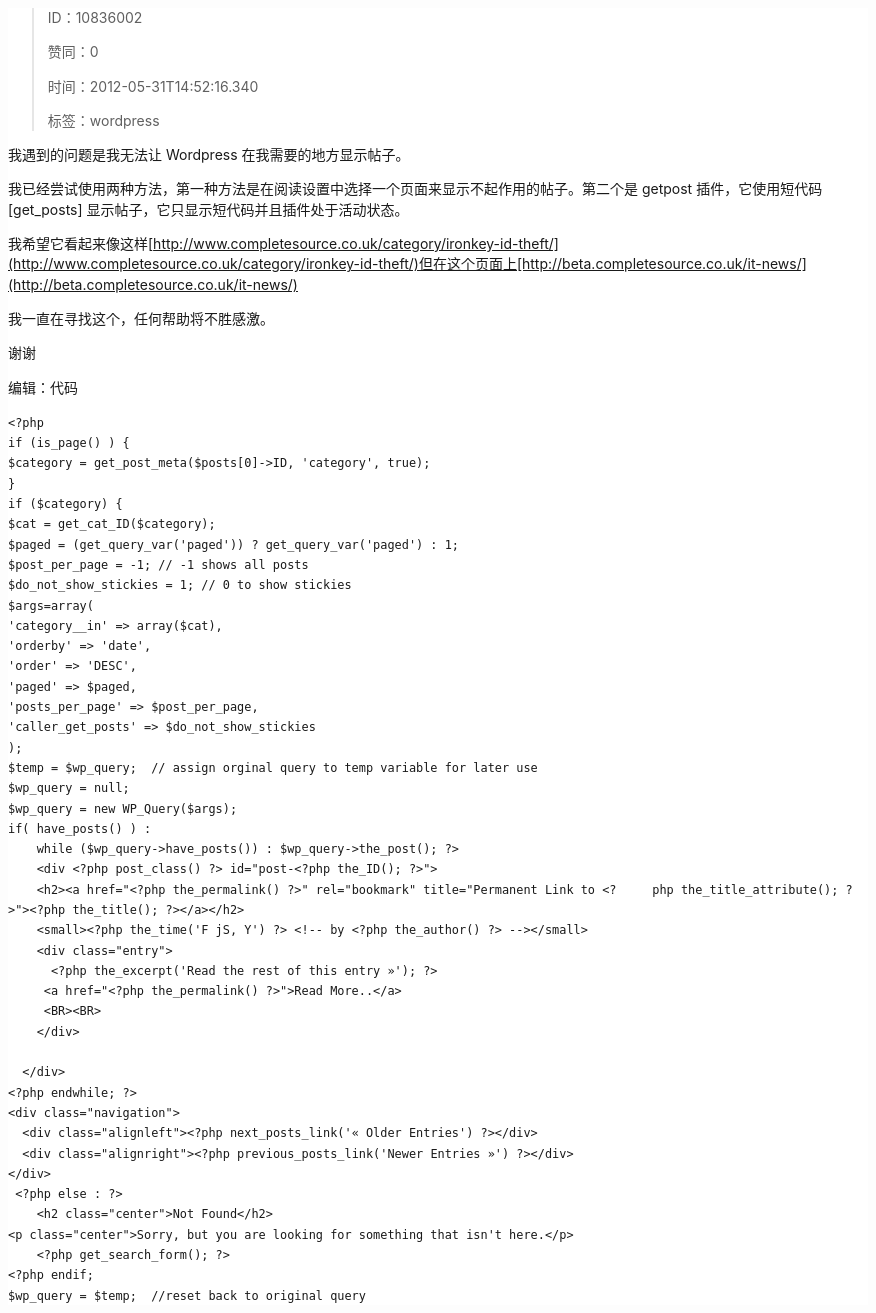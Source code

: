> ID：10836002
> 
> 赞同：0
> 
> 时间：2012-05-31T14:52:16.340
> 
> 标签：wordpress

我遇到的问题是我无法让 Wordpress 在我需要的地方显示帖子。

我已经尝试使用两种方法，第一种方法是在阅读设置中选择一个页面来显示不起作用的帖子。第二个是 getpost 插件，它使用短代码 [get_posts] 显示帖子，它只显示短代码并且插件处于活动状态。

我希望它看起来像这样[http://www.completesource.co.uk/category/ironkey-id-theft/](http://www.completesource.co.uk/category/ironkey-id-theft/)但在这个页面上[http://beta.completesource.co.uk/it-news/](http://beta.completesource.co.uk/it-news/)

我一直在寻找这个，任何帮助将不胜感激。

谢谢

编辑：代码

```
<?php
if (is_page() ) {
$category = get_post_meta($posts[0]->ID, 'category', true);
}
if ($category) {
$cat = get_cat_ID($category);
$paged = (get_query_var('paged')) ? get_query_var('paged') : 1;
$post_per_page = -1; // -1 shows all posts
$do_not_show_stickies = 1; // 0 to show stickies
$args=array(
'category__in' => array($cat),
'orderby' => 'date',
'order' => 'DESC',
'paged' => $paged,
'posts_per_page' => $post_per_page,
'caller_get_posts' => $do_not_show_stickies
);
$temp = $wp_query;  // assign orginal query to temp variable for later use   
$wp_query = null;
$wp_query = new WP_Query($args); 
if( have_posts() ) : 
    while ($wp_query->have_posts()) : $wp_query->the_post(); ?>
    <div <?php post_class() ?> id="post-<?php the_ID(); ?>">
    <h2><a href="<?php the_permalink() ?>" rel="bookmark" title="Permanent Link to <?     php the_title_attribute(); ?>"><?php the_title(); ?></a></h2>
    <small><?php the_time('F jS, Y') ?> <!-- by <?php the_author() ?> --></small>
    <div class="entry">
      <?php the_excerpt('Read the rest of this entry »'); ?>
     <a href="<?php the_permalink() ?>">Read More..</a>
     <BR><BR>
    </div>

  </div>
<?php endwhile; ?>
<div class="navigation">
  <div class="alignleft"><?php next_posts_link('« Older Entries') ?></div>
  <div class="alignright"><?php previous_posts_link('Newer Entries »') ?></div>
</div>
 <?php else : ?>
    <h2 class="center">Not Found</h2>
<p class="center">Sorry, but you are looking for something that isn't here.</p>
    <?php get_search_form(); ?>
<?php endif; 
$wp_query = $temp;  //reset back to original query
```